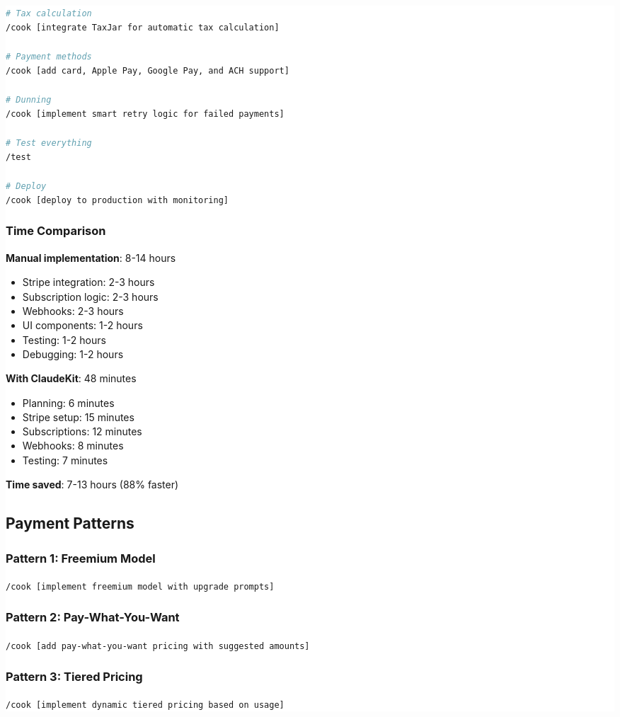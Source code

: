 ```bash
# Tax calculation
/cook [integrate TaxJar for automatic tax calculation]

# Payment methods
/cook [add card, Apple Pay, Google Pay, and ACH support]

# Dunning
/cook [implement smart retry logic for failed payments]

# Test everything
/test

# Deploy
/cook [deploy to production with monitoring]
```

### Time Comparison

**Manual implementation**: 8-14 hours
- Stripe integration: 2-3 hours
- Subscription logic: 2-3 hours
- Webhooks: 2-3 hours
- UI components: 1-2 hours
- Testing: 1-2 hours
- Debugging: 1-2 hours

**With ClaudeKit**: 48 minutes
- Planning: 6 minutes
- Stripe setup: 15 minutes
- Subscriptions: 12 minutes
- Webhooks: 8 minutes
- Testing: 7 minutes

**Time saved**: 7-13 hours (88% faster)

## Payment Patterns

### Pattern 1: Freemium Model

```bash
/cook [implement freemium model with upgrade prompts]
```

### Pattern 2: Pay-What-You-Want

```bash
/cook [add pay-what-you-want pricing with suggested amounts]
```

### Pattern 3: Tiered Pricing

```bash
/cook [implement dynamic tiered pricing based on usage]
```
